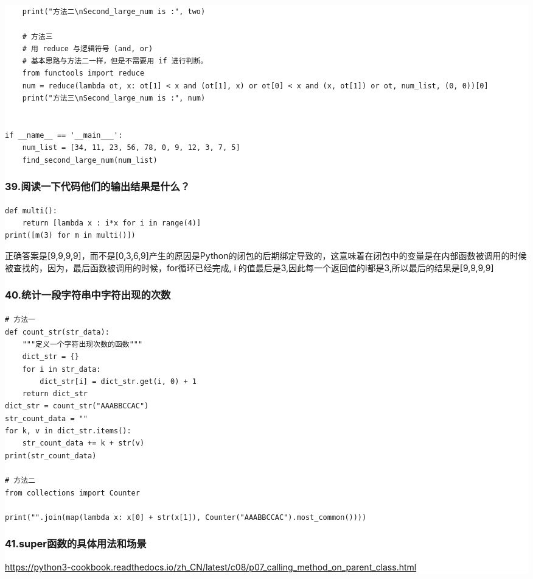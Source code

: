 ```
    print("方法二\nSecond_large_num is :", two)
    
    # 方法三
    # 用 reduce 与逻辑符号 (and, or)
    # 基本思路与方法二一样，但是不需要用 if 进行判断。
    from functools import reduce
    num = reduce(lambda ot, x: ot[1] < x and (ot[1], x) or ot[0] < x and (x, ot[1]) or ot, num_list, (0, 0))[0]
    print("方法三\nSecond_large_num is :", num)
    
    
if __name__ == '__main___':
    num_list = [34, 11, 23, 56, 78, 0, 9, 12, 3, 7, 5]
    find_second_large_num(num_list)
```

### 39.阅读一下代码他们的输出结果是什么？

```
def multi():
    return [lambda x : i*x for i in range(4)]
print([m(3) for m in multi()])
```

正确答案是[9,9,9,9]，而不是[0,3,6,9]产生的原因是Python的闭包的后期绑定导致的，这意味着在闭包中的变量是在内部函数被调用的时候被查找的，因为，最后函数被调用的时候，for循环已经完成, i 的值最后是3,因此每一个返回值的i都是3,所以最后的结果是[9,9,9,9]

### 40.统计一段字符串中字符出现的次数

```
# 方法一
def count_str(str_data):
    """定义一个字符出现次数的函数"""
    dict_str = {} 
    for i in str_data:
        dict_str[i] = dict_str.get(i, 0) + 1
    return dict_str
dict_str = count_str("AAABBCCAC")
str_count_data = ""
for k, v in dict_str.items():
    str_count_data += k + str(v)
print(str_count_data)

# 方法二
from collections import Counter

print("".join(map(lambda x: x[0] + str(x[1]), Counter("AAABBCCAC").most_common())))
```

### 41.super函数的具体用法和场景

<https://python3-cookbook.readthedocs.io/zh_CN/latest/c08/p07_calling_method_on_parent_class.html>
